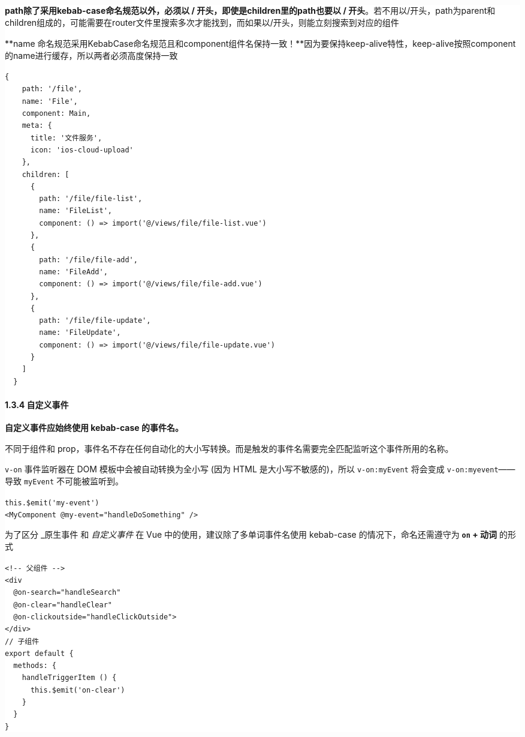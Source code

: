 **path除了采用kebab-case命名规范以外，必须以 / 开头，即使是children里的path也要以 / 开头**。若不用以/开头，path为parent和children组成的，可能需要在router文件里搜索多次才能找到，而如果以/开头，则能立刻搜索到对应的组件

**name 命名规范采用KebabCase命名规范且和component组件名保持一致！**因为要保持keep-alive特性，keep-alive按照component的name进行缓存，所以两者必须高度保持一致

```
{
    path: '/file',
    name: 'File',
    component: Main,
    meta: {
      title: '文件服务',
      icon: 'ios-cloud-upload'
    },
    children: [
      {
        path: '/file/file-list',
        name: 'FileList',
        component: () => import('@/views/file/file-list.vue')
      },
      {
        path: '/file/file-add',
        name: 'FileAdd',
        component: () => import('@/views/file/file-add.vue')
      },
      {
        path: '/file/file-update',
        name: 'FileUpdate',
        component: () => import('@/views/file/file-update.vue')
      }
    ]
  }
```

#### 1.3.4 自定义事件

**自定义事件应始终使用 kebab-case 的事件名。**

不同于组件和 prop，事件名不存在任何自动化的大小写转换。而是触发的事件名需要完全匹配监听这个事件所用的名称。

`v-on` 事件监听器在 DOM 模板中会被自动转换为全小写 (因为 HTML 是大小写不敏感的)，所以 `v-on:myEvent` 将会变成 `v-on:myevent`——导致 `myEvent` 不可能被监听到。

```
this.$emit('my-event')
<MyComponent @my-event="handleDoSomething" />
```

为了区分 _原生事件  和 _自定义事件_ 在 Vue 中的使用，建议除了多单词事件名使用 kebab-case 的情况下，命名还需遵守为 **`on` + 动词** 的形式

```
<!-- 父组件 -->
<div
  @on-search="handleSearch"
  @on-clear="handleClear"
  @on-clickoutside="handleClickOutside">
</div>
// 子组件
export default {
  methods: {
    handleTriggerItem () {
      this.$emit('on-clear')
    }
  }
}
```
